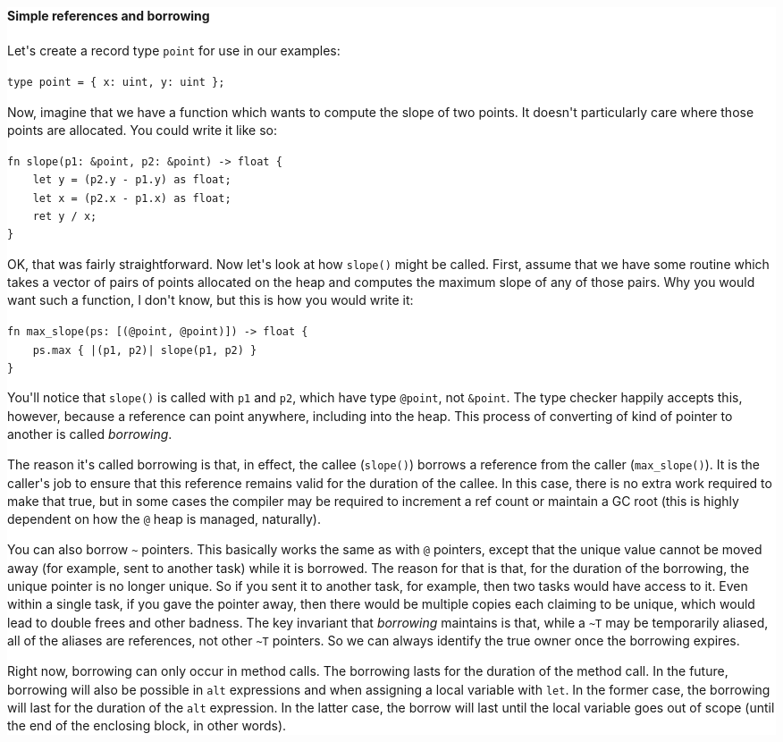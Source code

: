 #### Simple references and borrowing

Let's create a record type `point` for use in our examples:

    type point = { x: uint, y: uint };

Now, imagine that we have a function which wants to compute the slope
of two points.  It doesn't particularly care where those points are
allocated.  You could write it like so:

    fn slope(p1: &point, p2: &point) -> float {
        let y = (p2.y - p1.y) as float;
        let x = (p2.x - p1.x) as float;
        ret y / x;
    }

OK, that was fairly straightforward.  Now let's look at how `slope()`
might be called.  First, assume that we have some routine which takes
a vector of pairs of points allocated on the heap and computes the
maximum slope of any of those pairs.  Why you would want such a
function, I don't know, but this is how you would write it:

    fn max_slope(ps: [(@point, @point)]) -> float {
        ps.max { |(p1, p2)| slope(p1, p2) }
    }

You'll notice that `slope()` is called with `p1` and `p2`, which have
type `@point`, not `&point`.  The type checker happily accepts this,
however, because a reference can point anywhere, including into the
heap.  This process of converting of kind of pointer to another is
called *borrowing*.

The reason it's called borrowing is that, in effect, the callee
(`slope()`) borrows a reference from the caller (`max_slope()`).  It
is the caller's job to ensure that this reference remains valid for
the duration of the callee.  In this case, there is no extra work
required to make that true, but in some cases the compiler may be
required to increment a ref count or maintain a GC root (this is
highly dependent on how the `@` heap is managed, naturally).

You can also borrow `~` pointers.  This basically works the same as
with `@` pointers, except that the unique value cannot be moved away
(for example, sent to another task) while it is borrowed.  The reason
for that is that, for the duration of the borrowing, the unique
pointer is no longer unique.  So if you sent it to another task, for
example, then two tasks would have access to it.  Even within a single
task, if you gave the pointer away, then there would be multiple
copies each claiming to be unique, which would lead to double frees
and other badness.  The key invariant that *borrowing* maintains is
that, while a `~T` may be temporarily aliased, all of the aliases are
references, not other `~T` pointers.  So we can always identify the
true owner once the borrowing expires.

Right now, borrowing can only occur in method calls.  The borrowing
lasts for the duration of the method call.  In the future, borrowing
will also be possible in `alt` expressions and when assigning a local
variable with `let`.  In the former case, the borrowing will last for
the duration of the `alt` expression.  In the latter case, the borrow
will last until the local variable goes out of scope (until the end of
the enclosing block, in other words).
